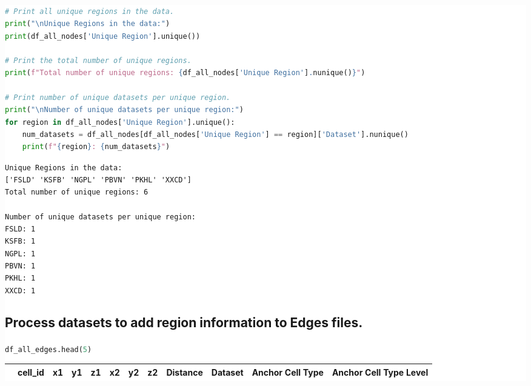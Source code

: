 ``` python
# Print all unique regions in the data.
print("\nUnique Regions in the data:")
print(df_all_nodes['Unique Region'].unique())

# Print the total number of unique regions.
print(f"Total number of unique regions: {df_all_nodes['Unique Region'].nunique()}")

# Print number of unique datasets per unique region.
print("\nNumber of unique datasets per unique region:")
for region in df_all_nodes['Unique Region'].unique():
    num_datasets = df_all_nodes[df_all_nodes['Unique Region'] == region]['Dataset'].nunique()
    print(f"{region}: {num_datasets}")
```


    Unique Regions in the data:
    ['FSLD' 'KSFB' 'NGPL' 'PBVN' 'PKHL' 'XXCD']
    Total number of unique regions: 6

    Number of unique datasets per unique region:
    FSLD: 1
    KSFB: 1
    NGPL: 1
    PBVN: 1
    PKHL: 1
    XXCD: 1

## Process datasets to add region information to Edges files.

``` python
df_all_edges.head(5)
```

<div>
<style scoped>
    .dataframe tbody tr th:only-of-type {
        vertical-align: middle;
    }
&#10;    .dataframe tbody tr th {
        vertical-align: top;
    }
&#10;    .dataframe thead th {
        text-align: right;
    }
</style>

<table class="dataframe" data-quarto-postprocess="true" data-border="1">
<thead>
<tr style="text-align: right;">
<th data-quarto-table-cell-role="th"></th>
<th data-quarto-table-cell-role="th">cell_id</th>
<th data-quarto-table-cell-role="th">x1</th>
<th data-quarto-table-cell-role="th">y1</th>
<th data-quarto-table-cell-role="th">z1</th>
<th data-quarto-table-cell-role="th">x2</th>
<th data-quarto-table-cell-role="th">y2</th>
<th data-quarto-table-cell-role="th">z2</th>
<th data-quarto-table-cell-role="th">Distance</th>
<th data-quarto-table-cell-role="th">Dataset</th>
<th data-quarto-table-cell-role="th">Anchor Cell Type</th>
<th data-quarto-table-cell-role="th">Anchor Cell Type Level</th>
</tr>
</thead>
<tbody>